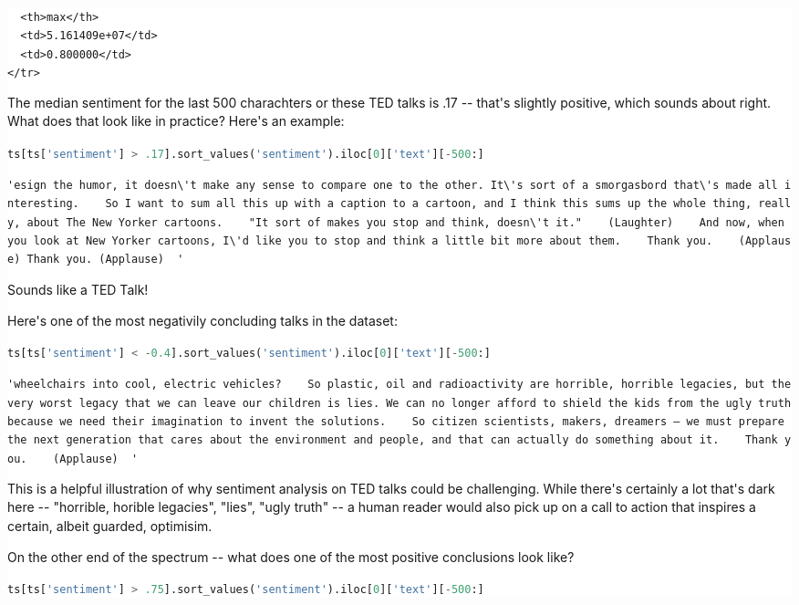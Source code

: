       <th>max</th>
      <td>5.161409e+07</td>
      <td>0.800000</td>
    </tr>
  </tbody>
</table>
</div>



The median sentiment for the last 500 charachters or these TED talks is .17 -- that's slightly positive, which sounds about right. What does that look like in practice? Here's an example:


```python
ts[ts['sentiment'] > .17].sort_values('sentiment').iloc[0]['text'][-500:]
```




    'esign the humor, it doesn\'t make any sense to compare one to the other. It\'s sort of a smorgasbord that\'s made all interesting.    So I want to sum all this up with a caption to a cartoon, and I think this sums up the whole thing, really, about The New Yorker cartoons.    "It sort of makes you stop and think, doesn\'t it."    (Laughter)    And now, when you look at New Yorker cartoons, I\'d like you to stop and think a little bit more about them.    Thank you.    (Applause) Thank you. (Applause)  '



Sounds like a TED Talk!

Here's one of the most negativily concluding talks in the dataset:


```python
ts[ts['sentiment'] < -0.4].sort_values('sentiment').iloc[0]['text'][-500:]
```




    'wheelchairs into cool, electric vehicles?    So plastic, oil and radioactivity are horrible, horrible legacies, but the very worst legacy that we can leave our children is lies. We can no longer afford to shield the kids from the ugly truth because we need their imagination to invent the solutions.    So citizen scientists, makers, dreamers — we must prepare the next generation that cares about the environment and people, and that can actually do something about it.    Thank you.    (Applause)  '



This is a helpful illustration of why sentiment analysis on TED talks could be challenging. While there's certainly a lot that's dark here -- "horrible, horible legacies", "lies", "ugly truth" -- a human reader would also pick up on a call to action that inspires a certain, albeit guarded, optimisim.

On the other end of the spectrum -- what does one of the most positive conclusions look like?


```python
ts[ts['sentiment'] > .75].sort_values('sentiment').iloc[0]['text'][-500:]
```

